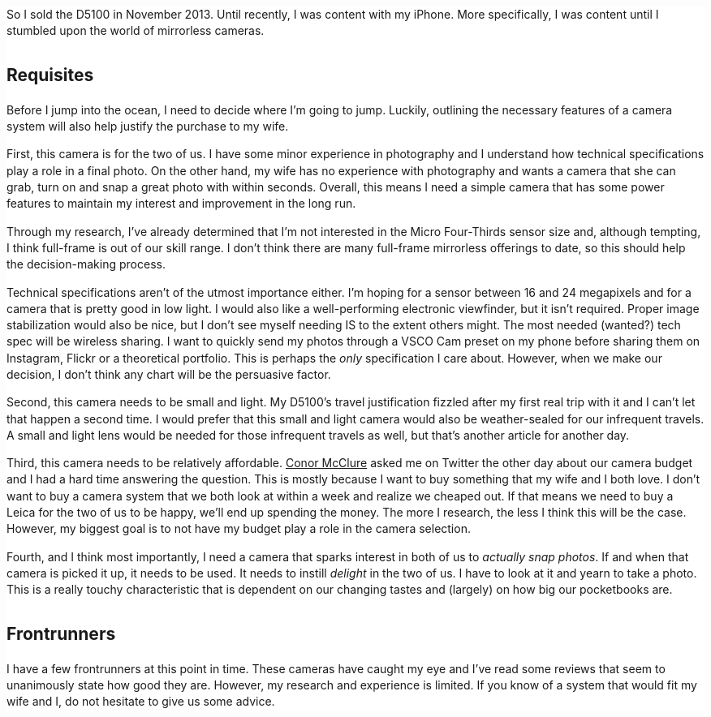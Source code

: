 <p data-preserve-html-node="true">So I sold the D5100 in November 2013. Until recently, I was content with my iPhone. More specifically, I was content until I stumbled upon the world of mirrorless cameras.</p>

<h2 data-preserve-html-node="true">Requisites</h2>

<p data-preserve-html-node="true">Before I jump into the ocean, I need to decide where I&#8217;m going to jump. Luckily, outlining the necessary features of a camera system will also help justify the purchase to my wife. </p>

<p data-preserve-html-node="true">First, this camera is for the two of us. I have some minor experience in photography and I understand how technical specifications play a role in a final photo. On the other hand, my wife has no experience with photography and wants a camera that she can grab, turn on and snap a great photo with within seconds. Overall, this means I need a simple camera that has some power features to maintain my interest and improvement in the long run. </p>

<p data-preserve-html-node="true">Through my research, I&#8217;ve already determined that I&#8217;m not interested in the Micro Four-Thirds sensor size and, although tempting, I think full-frame is out of our skill range. I don&#8217;t think there are many full-frame mirrorless offerings to date, so this should help the decision-making process.</p>

<p data-preserve-html-node="true">Technical specifications aren&#8217;t of the utmost importance either. I&#8217;m hoping for a sensor between 16 and 24 megapixels and for a camera that is pretty good in low light. I would also like a well-performing electronic viewfinder, but it isn&#8217;t required. Proper image stabilization would also be nice, but I don&#8217;t see myself needing IS to the extent others might. The most needed (wanted?) tech spec will be wireless sharing. I want to quickly send my photos through a VSCO Cam preset on my phone before sharing them on Instagram, Flickr or a theoretical portfolio. This is perhaps the <em data-preserve-html-node="true">only</em> specification I care about. However, when we make our decision, I don&#8217;t think any chart will be the persuasive factor.</p>

<p data-preserve-html-node="true">Second, this camera needs to be small and light. My D5100&#8217;s travel justification fizzled after my first real trip with it and I can&#8217;t let that happen a second time. I would prefer that this small and light camera would also be weather-sealed for our infrequent travels. A small and light lens would be needed for those infrequent travels as well, but that&#8217;s another article for another day.</p>

<p data-preserve-html-node="true">Third, this camera needs to be relatively affordable. <a data-preserve-html-node="true" href="http://www.conormcclure.net">Conor McClure</a> asked me on Twitter the other day about our camera budget and I had a hard time answering the question. This is mostly because I want to buy something that my wife and I both love. I don&#8217;t want to buy a camera system that we both look at within a week and realize we cheaped out. If that means we need to buy a Leica for the two of us to be happy, we&#8217;ll end up spending the money. The more I research, the less I think this will be the case. However, my biggest goal is to not have my budget play a role in the camera selection.</p>

<p data-preserve-html-node="true">Fourth, and I think most importantly, I need a camera that sparks interest in both of us to <em data-preserve-html-node="true">actually snap photos</em>. If and when that camera is picked it up, it needs to be used. It needs to instill <em data-preserve-html-node="true">delight</em> in the two of us. I have to look at it and yearn to take a photo. This is a really touchy characteristic that is dependent on our changing tastes and (largely) on how big our pocketbooks are.</p>

<h2 data-preserve-html-node="true">Frontrunners</h2>

<p data-preserve-html-node="true">I have a few frontrunners at this point in time. These cameras have caught my eye and I&#8217;ve read some reviews that seem to unanimously state how good they are. However, my research and experience is limited. If you know of a system that would fit my wife and I, do not hesitate to give us some advice.</p>
